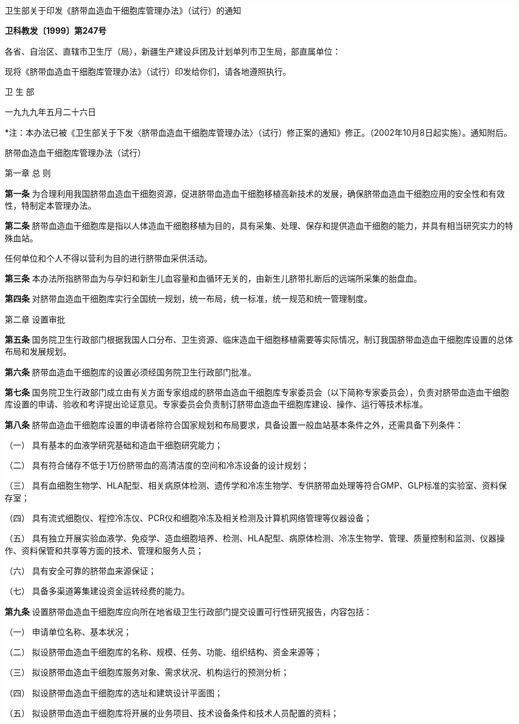 卫生部关于印发《脐带血造血干细胞库管理办法》（试行）的通知

**卫科教发〔1999〕第247号**

各省、自治区、直辖市卫生厅（局），新疆生产建设乒团及计划单列市卫生局，部直属单位：

现将《脐带血造血干细胞库管理办法》（试行）印发给你们，请各地遵照执行。

卫 生 部

一九九九年五月二十六日

\*注：本办法已被《卫生部关于下发〈脐带血造血干细胞库管理办法〉（试行）修正案的通知》修正。（2002年10月8日起实施）。通知附后。

脐带血造血干细胞库管理办法（试行）

第一章 总 则

**第一条** 为合理利用我国脐带血造血干细胞资源，促进脐带血造血干细胞移植高新技术的发展，确保脐带血造血干细胞应用的安全性和有效性，特制定本管理办法。

**第二条** 脐带血造血干细胞库是指以人体造血干细胞移植为目的，具有采集、处理、保存和提供造血干细胞的能力，并具有相当研究实力的特殊血站。

任何单位和个人不得以营利为目的进行脐带血采供活动。

**第三条** 本办法所指脐带血为与孕妇和新生儿血容量和血循环无关的，由新生儿脐带扎断后的远端所采集的胎盘血。

**第四条** 对脐带血造血干细胞库实行全国统一规划，统一布局，统一标准，统一规范和统一管理制度。

第二章 设置审批

**第五条** 国务院卫生行政部门根据我国人口分布、卫生资源、临床造血干细胞移植需要等实际情况，制订我国脐带血造血干细胞库设置的总体布局和发展规划。

**第六条** 脐带血造血干细胞库的设置必须经国务院卫生行政部门批准。

**第七条** 国务院卫生行政部门成立由有关方面专家组成的脐带血造血干细胞库专家委员会（以下简称专家委员会），负责对脐带血造血干细胞库设置的申请、验收和考评提出论证意见。专家委员会负责制订脐带血造血干细胞库建设、操作、运行等技术标准。

**第八条** 脐带血造血干细胞库设置的申请者除符合国家规划和布局要求，具备设置一般血站基本条件之外，还需具备下列条件：

（一） 具有基本的血液学研究基础和造血干细胞研究能力；

（二） 具有符合储存不低于1万份脐带血的高清洁度的空间和冷冻设备的设计规划；

（三） 具有血细胞生物学、HLA配型、相关病原体检测、遗传学和冷冻生物学、专供脐带血处理等符合GMP、GLP标准的实验室、资料保存室；

（四） 具有流式细胞仪、程控冷冻仪、PCR仪和细胞冷冻及相关检测及计算机网络管理等仪器设备；

（五） 具有独立开展实验血液学、免疫学、造血细胞培养、检测、HLA配型、病原体检测、冷冻生物学、管理、质量控制和监测、仪器操作、资料保管和共享等方面的技术、管理和服务人员；

（六） 具有安全可靠的脐带血来源保证；

（七） 具备多渠道筹集建设资金运转经费的能力。

**第九条** 设置脐带血造血干细胞库应向所在地省级卫生行政部门提交设置可行性研究报告，内容包括：

（一） 申请单位名称、基本状况；

（二） 拟设脐带血造血干细胞库的名称、规模、任务、功能、组织结构、资金来源等；

（三） 拟设脐带血造血干细胞库服务对象、需求状况、机构运行的预测分析；

（四） 拟设脐带血造血干细胞库的选址和建筑设计平面图；

（五） 拟设脐带血造血干细胞库将开展的业务项目、技术设备条件和技术人员配置的资料；
